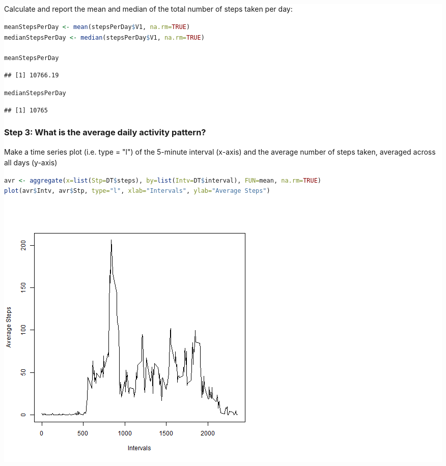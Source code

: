 
Calculate and report the mean and median of the total number of steps taken per day:

```r
meanStepsPerDay <- mean(stepsPerDay$V1, na.rm=TRUE)
medianStepsPerDay <- median(stepsPerDay$V1, na.rm=TRUE)

meanStepsPerDay
```

```
## [1] 10766.19
```

```r
medianStepsPerDay
```

```
## [1] 10765
```

### Step 3: What is the average daily activity pattern?
Make a time series plot (i.e. type = "l") of the 5-minute interval (x-axis) and the average number of steps taken, averaged across all days (y-axis)

```r
avr <- aggregate(x=list(Stp=DT$steps), by=list(Intv=DT$interval), FUN=mean, na.rm=TRUE)
plot(avr$Intv, avr$Stp, type="l", xlab="Intervals", ylab="Average Steps")
```

![plot of chunk unnamed-chunk-7](figure/unnamed-chunk-7-1.png) 
